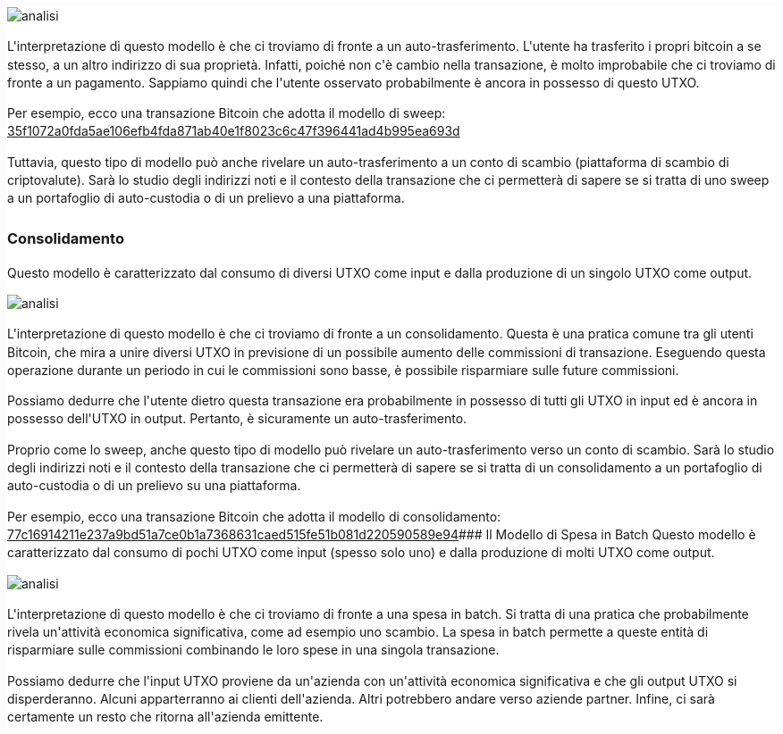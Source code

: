 ![analisi](assets/it/3.webp)

L'interpretazione di questo modello è che ci troviamo di fronte a un auto-trasferimento. L'utente ha trasferito i propri bitcoin a se stesso, a un altro indirizzo di sua proprietà. Infatti, poiché non c'è cambio nella transazione, è molto improbabile che ci troviamo di fronte a un pagamento. Sappiamo quindi che l'utente osservato probabilmente è ancora in possesso di questo UTXO.

Per esempio, ecco una transazione Bitcoin che adotta il modello di sweep:
[35f1072a0fda5ae106efb4fda871ab40e1f8023c6c47f396441ad4b995ea693d](https://mempool.space/tx/35f1072a0fda5ae106efb4fda871ab40e1f8023c6c47f396441ad4b995ea693d)

Tuttavia, questo tipo di modello può anche rivelare un auto-trasferimento a un conto di scambio (piattaforma di scambio di criptovalute). Sarà lo studio degli indirizzi noti e il contesto della transazione che ci permetterà di sapere se si tratta di uno sweep a un portafoglio di auto-custodia o di un prelievo a una piattaforma.

### Consolidamento
Questo modello è caratterizzato dal consumo di diversi UTXO come input e dalla produzione di un singolo UTXO come output.

![analisi](assets/it/4.webp)

L'interpretazione di questo modello è che ci troviamo di fronte a un consolidamento. Questa è una pratica comune tra gli utenti Bitcoin, che mira a unire diversi UTXO in previsione di un possibile aumento delle commissioni di transazione. Eseguendo questa operazione durante un periodo in cui le commissioni sono basse, è possibile risparmiare sulle future commissioni.

Possiamo dedurre che l'utente dietro questa transazione era probabilmente in possesso di tutti gli UTXO in input ed è ancora in possesso dell'UTXO in output. Pertanto, è sicuramente un auto-trasferimento.

Proprio come lo sweep, anche questo tipo di modello può rivelare un auto-trasferimento verso un conto di scambio. Sarà lo studio degli indirizzi noti e il contesto della transazione che ci permetterà di sapere se si tratta di un consolidamento a un portafoglio di auto-custodia o di un prelievo su una piattaforma.

Per esempio, ecco una transazione Bitcoin che adotta il modello di consolidamento:
[77c16914211e237a9bd51a7ce0b1a7368631caed515fe51b081d220590589e94](https://mempool.space/tx/77c16914211e237a9bd51a7ce0b1a7368631caed515fe51b081d220590589e94)### Il Modello di Spesa in Batch
Questo modello è caratterizzato dal consumo di pochi UTXO come input (spesso solo uno) e dalla produzione di molti UTXO come output.

![analisi](assets/it/5.webp)

L'interpretazione di questo modello è che ci troviamo di fronte a una spesa in batch. Si tratta di una pratica che probabilmente rivela un'attività economica significativa, come ad esempio uno scambio. La spesa in batch permette a queste entità di risparmiare sulle commissioni combinando le loro spese in una singola transazione.

Possiamo dedurre che l'input UTXO proviene da un'azienda con un'attività economica significativa e che gli output UTXO si disperderanno. Alcuni apparterranno ai clienti dell'azienda. Altri potrebbero andare verso aziende partner. Infine, ci sarà certamente un resto che ritorna all'azienda emittente.
